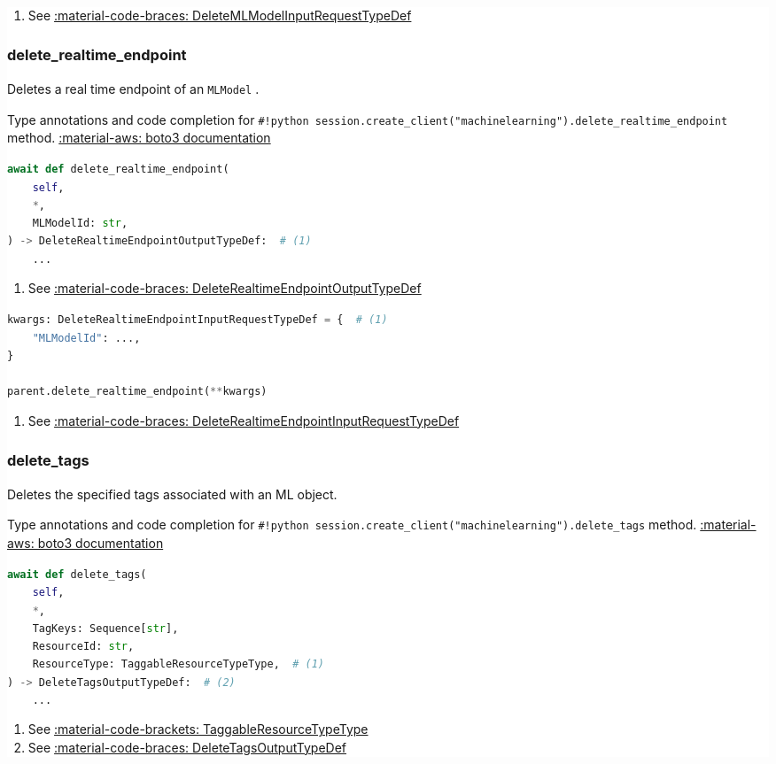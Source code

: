 1. See [:material-code-braces: DeleteMLModelInputRequestTypeDef](./type_defs.md#deletemlmodelinputrequesttypedef) 

### delete\_realtime\_endpoint

Deletes a real time endpoint of an `MLModel` .

Type annotations and code completion for `#!python session.create_client("machinelearning").delete_realtime_endpoint` method.
[:material-aws: boto3 documentation](https://boto3.amazonaws.com/v1/documentation/api/latest/reference/services/machinelearning.html#MachineLearning.Client.delete_realtime_endpoint)

```python title="Method definition"
await def delete_realtime_endpoint(
    self,
    *,
    MLModelId: str,
) -> DeleteRealtimeEndpointOutputTypeDef:  # (1)
    ...
```

1. See [:material-code-braces: DeleteRealtimeEndpointOutputTypeDef](./type_defs.md#deleterealtimeendpointoutputtypedef) 


```python title="Usage example with kwargs"
kwargs: DeleteRealtimeEndpointInputRequestTypeDef = {  # (1)
    "MLModelId": ...,
}

parent.delete_realtime_endpoint(**kwargs)
```

1. See [:material-code-braces: DeleteRealtimeEndpointInputRequestTypeDef](./type_defs.md#deleterealtimeendpointinputrequesttypedef) 

### delete\_tags

Deletes the specified tags associated with an ML object.

Type annotations and code completion for `#!python session.create_client("machinelearning").delete_tags` method.
[:material-aws: boto3 documentation](https://boto3.amazonaws.com/v1/documentation/api/latest/reference/services/machinelearning.html#MachineLearning.Client.delete_tags)

```python title="Method definition"
await def delete_tags(
    self,
    *,
    TagKeys: Sequence[str],
    ResourceId: str,
    ResourceType: TaggableResourceTypeType,  # (1)
) -> DeleteTagsOutputTypeDef:  # (2)
    ...
```

1. See [:material-code-brackets: TaggableResourceTypeType](./literals.md#taggableresourcetypetype) 
2. See [:material-code-braces: DeleteTagsOutputTypeDef](./type_defs.md#deletetagsoutputtypedef) 
